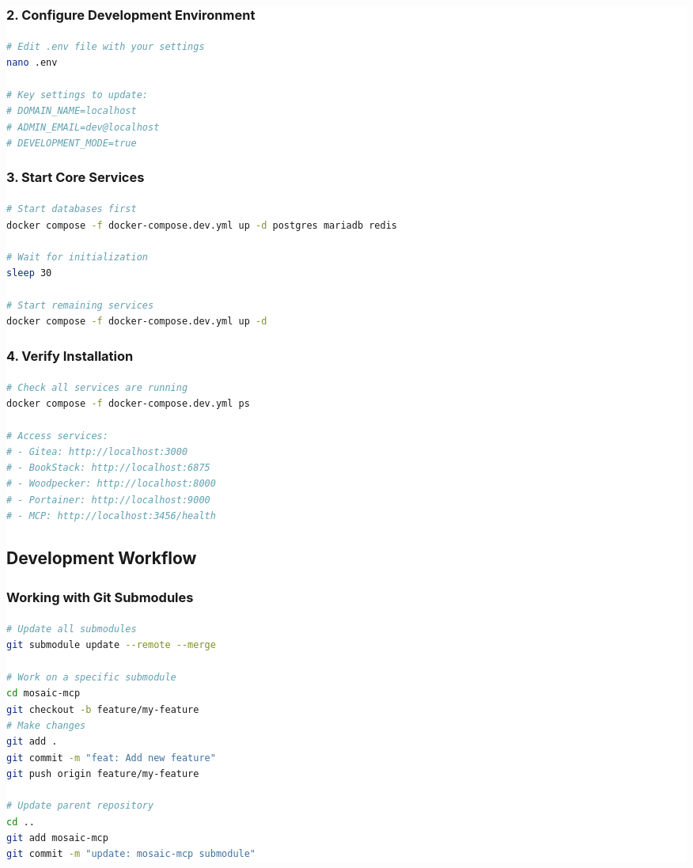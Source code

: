 ### 2. Configure Development Environment

```bash
# Edit .env file with your settings
nano .env

# Key settings to update:
# DOMAIN_NAME=localhost
# ADMIN_EMAIL=dev@localhost
# DEVELOPMENT_MODE=true
```

### 3. Start Core Services

```bash
# Start databases first
docker compose -f docker-compose.dev.yml up -d postgres mariadb redis

# Wait for initialization
sleep 30

# Start remaining services
docker compose -f docker-compose.dev.yml up -d
```

### 4. Verify Installation

```bash
# Check all services are running
docker compose -f docker-compose.dev.yml ps

# Access services:
# - Gitea: http://localhost:3000
# - BookStack: http://localhost:6875
# - Woodpecker: http://localhost:8000
# - Portainer: http://localhost:9000
# - MCP: http://localhost:3456/health
```

## Development Workflow

### Working with Git Submodules

```bash
# Update all submodules
git submodule update --remote --merge

# Work on a specific submodule
cd mosaic-mcp
git checkout -b feature/my-feature
# Make changes
git add .
git commit -m "feat: Add new feature"
git push origin feature/my-feature

# Update parent repository
cd ..
git add mosaic-mcp
git commit -m "update: mosaic-mcp submodule"
```
